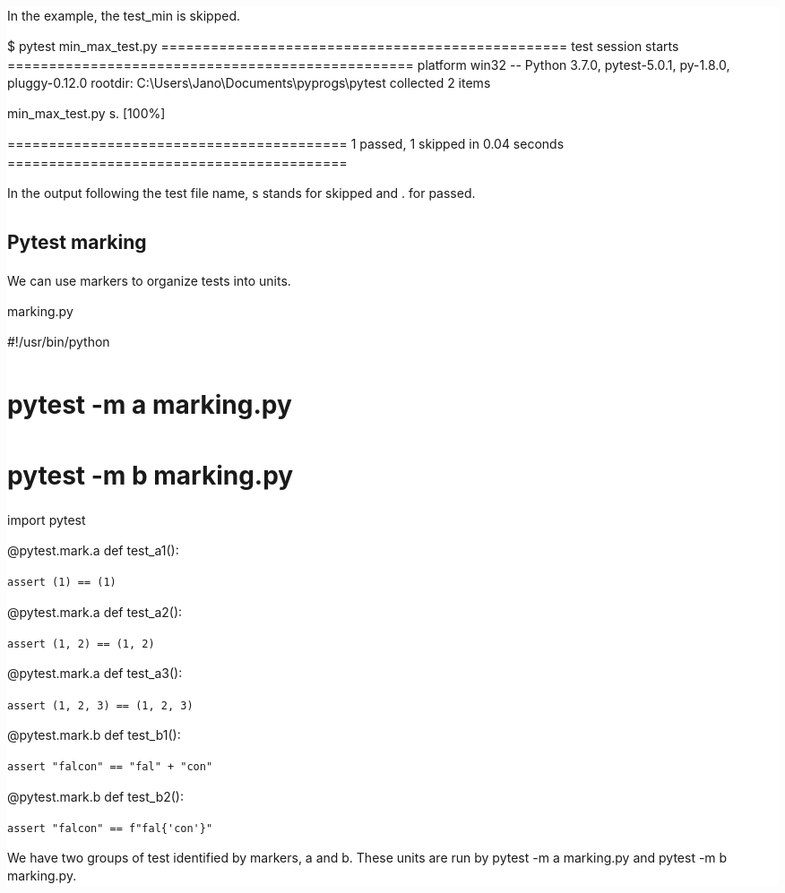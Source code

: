 In the example, the test_min is skipped. 

$ pytest min_max_test.py
================================================= test session starts =================================================
platform win32 -- Python 3.7.0, pytest-5.0.1, py-1.8.0, pluggy-0.12.0
rootdir: C:\Users\Jano\Documents\pyprogs\pytest
collected 2 items

min_max_test.py s.                                                                                               [100%]

========================================= 1 passed, 1 skipped in 0.04 seconds =========================================

In the output following the test file name, s stands for skipped and . for passed.

## Pytest marking

We can use markers to organize tests into units.  

marking.py
  

#!/usr/bin/python

# pytest -m a marking.py
# pytest -m b marking.py

import pytest

@pytest.mark.a
def test_a1():

    assert (1) == (1)

@pytest.mark.a
def test_a2():

    assert (1, 2) == (1, 2)

@pytest.mark.a
def test_a3():

    assert (1, 2, 3) == (1, 2, 3)

@pytest.mark.b
def test_b1():

    assert "falcon" == "fal" + "con"

@pytest.mark.b
def test_b2():

    assert "falcon" == f"fal{'con'}"

We have two groups of test identified by markers, a and b.
These units are run by pytest -m a marking.py
and pytest -m b marking.py.
